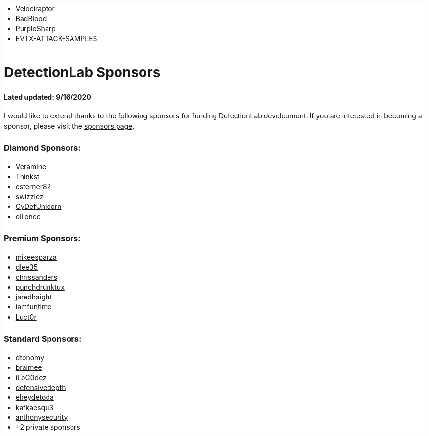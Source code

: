 * [Velociraptor](https://github.com/Velocidex/velociraptor)
* [BadBlood](https://github.com/davidprowe/BadBlood)
* [PurpleSharp](https://github.com/mvelazc0/PurpleSharp)
* [EVTX-ATTACK-SAMPLES](https://github.com/sbousseaden/EVTX-ATTACK-SAMPLES)

# DetectionLab Sponsors
#### Lated updated: 9/16/2020
I would like to extend thanks to the following sponsors for funding DetectionLab development. If you are interested in becoming a sponsor, please visit the [sponsors page](https://github.com/sponsors/clong).

### Diamond Sponsors:
* [Veramine](https://github.com/veramine)
* [Thinkst](https://github.com/ThinkstAppliedResearch)
* [csterner82](https://github.com/csterner82)
* [swizzlez](https://github.com/swizzlez)
* [CyDefUnicorn](https://github.com/CyDefUnicorn)
* [olliencc](https://github.com/olliencc)

### Premium Sponsors:
* [mikeesparza](https://github.com/mikeesparza)
* [dlee35](https://github.com/dlee35)
* [chrissanders](https://github.com/chrissanders)
* [punchdrunktux](https://github.com/punchdrunktux)
* [jaredhaight](https://github.com/jaredhaight)
* [iamfuntime](https://github.com/iamfuntime)
* [Luct0r](https://github.com/Luct0r)

### Standard Sponsors:
* [dtonomy](https://github.com/dtonomy)
* [braimee](https://github.com/braimee)
* [iLoC0dez](https://github.com/iLoC0dez)
* [defensivedepth](https://github.com/defensivedepth)
* [elreydetoda](https://github.com/elreydetoda)
* [kafkaesqu3](https://github.com/kafkaesqu3)
* [anthonysecurity](https://github.com/anthonysecurity)
* +2 private sponsors
